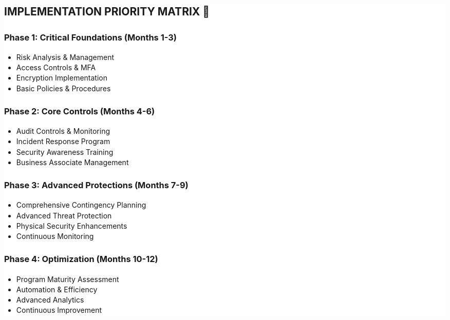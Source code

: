 
## **IMPLEMENTATION PRIORITY MATRIX** 🎯

### **Phase 1: Critical Foundations (Months 1-3)**
- Risk Analysis & Management
- Access Controls & MFA
- Encryption Implementation
- Basic Policies & Procedures

### **Phase 2: Core Controls (Months 4-6)**
- Audit Controls & Monitoring
- Incident Response Program
- Security Awareness Training
- Business Associate Management

### **Phase 3: Advanced Protections (Months 7-9)**
- Comprehensive Contingency Planning
- Advanced Threat Protection
- Physical Security Enhancements
- Continuous Monitoring

### **Phase 4: Optimization (Months 10-12)**
- Program Maturity Assessment
- Automation & Efficiency
- Advanced Analytics
- Continuous Improvement
